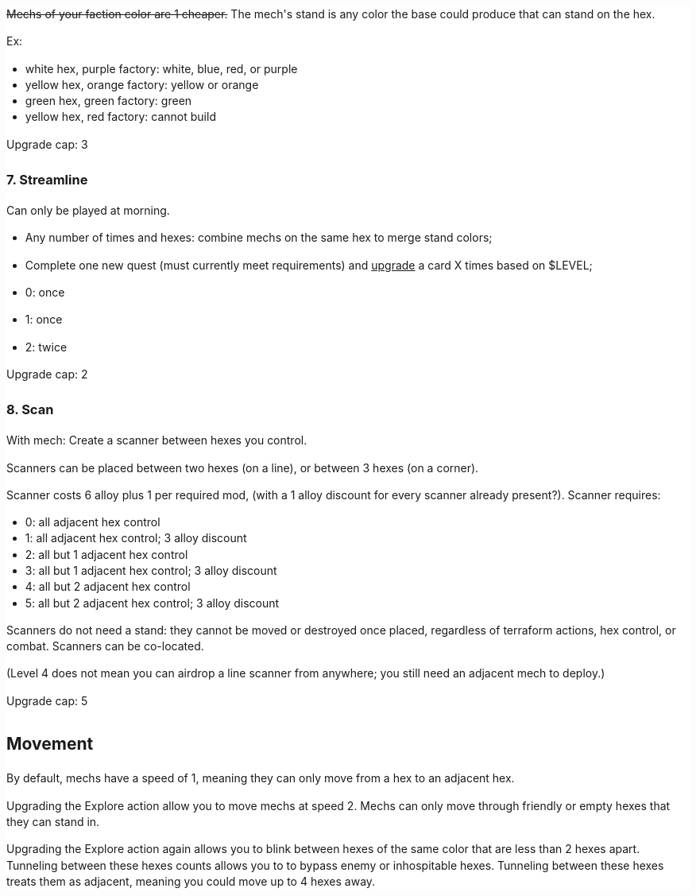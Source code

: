 ~~Mechs of your faction color are 1 cheaper.~~
The mech's stand is any color the base could produce that can stand on the hex.

Ex: 
* white hex, purple factory: white, blue, red, or purple
* yellow hex, orange factory: yellow or orange
* green hex, green factory: green
* yellow hex, red factory: cannot build

Upgrade cap: 3

### 7. Streamline
Can only be played at morning.

* Any number of times and hexes: combine mechs on the same hex to merge stand colors;
* Complete one new quest (must currently meet requirements) and [upgrade](#upgrades) a card X times based on $LEVEL;

* 0: once
* 1: once
* 2: twice

Upgrade cap: 2

### 8. Scan
With mech: Create a scanner between hexes you control.

Scanners can be placed between two hexes (on a line), or between 3 hexes (on a corner).

Scanner costs 6 alloy plus 1 per required mod, (with a 1 alloy discount for every scanner already present?).
Scanner requires:
* 0: all adjacent hex control
* 1: all adjacent hex control; 3 alloy discount
* 2: all but 1 adjacent hex control
* 3: all but 1 adjacent hex control; 3 alloy discount
* 4: all but 2 adjacent hex control
* 5: all but 2 adjacent hex control; 3 alloy discount

Scanners do not need a stand: they cannot be moved or destroyed once placed, regardless of terraform actions, hex control, or combat.
Scanners can be co-located.

(Level 4 does not mean you can airdrop a line scanner from anywhere; you still need an adjacent mech to deploy.)

Upgrade cap: 5

## Movement
By default, mechs have a speed of 1, meaning they can only move from a hex to an adjacent hex.

Upgrading the Explore action allow you to move mechs at speed 2.
Mechs can only move through friendly or empty hexes that they can stand in.

Upgrading the Explore action again allows you to blink between hexes of the same color that are less than 2 hexes apart.
Tunneling between these hexes counts allows you to to bypass enemy or inhospitable hexes.
Tunneling between these hexes treats them as adjacent, meaning you could move up to 4 hexes away.
